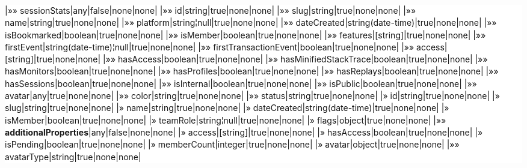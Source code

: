 |»» sessionStats|any|false|none|none|
|»» id|string|true|none|none|
|»» slug|string|true|none|none|
|»» name|string|true|none|none|
|»» platform|string¦null|true|none|none|
|»» dateCreated|string(date-time)|true|none|none|
|»» isBookmarked|boolean|true|none|none|
|»» isMember|boolean|true|none|none|
|»» features|[string]|true|none|none|
|»» firstEvent|string(date-time)¦null|true|none|none|
|»» firstTransactionEvent|boolean|true|none|none|
|»» access|[string]|true|none|none|
|»» hasAccess|boolean|true|none|none|
|»» hasMinifiedStackTrace|boolean|true|none|none|
|»» hasMonitors|boolean|true|none|none|
|»» hasProfiles|boolean|true|none|none|
|»» hasReplays|boolean|true|none|none|
|»» hasSessions|boolean|true|none|none|
|»» isInternal|boolean|true|none|none|
|»» isPublic|boolean|true|none|none|
|»» avatar|any|true|none|none|
|»» color|string|true|none|none|
|»» status|string|true|none|none|
|» id|string|true|none|none|
|» slug|string|true|none|none|
|» name|string|true|none|none|
|» dateCreated|string(date-time)|true|none|none|
|» isMember|boolean|true|none|none|
|» teamRole|string¦null|true|none|none|
|» flags|object|true|none|none|
|»» **additionalProperties**|any|false|none|none|
|» access|[string]|true|none|none|
|» hasAccess|boolean|true|none|none|
|» isPending|boolean|true|none|none|
|» memberCount|integer|true|none|none|
|» avatar|object|true|none|none|
|»» avatarType|string|true|none|none|